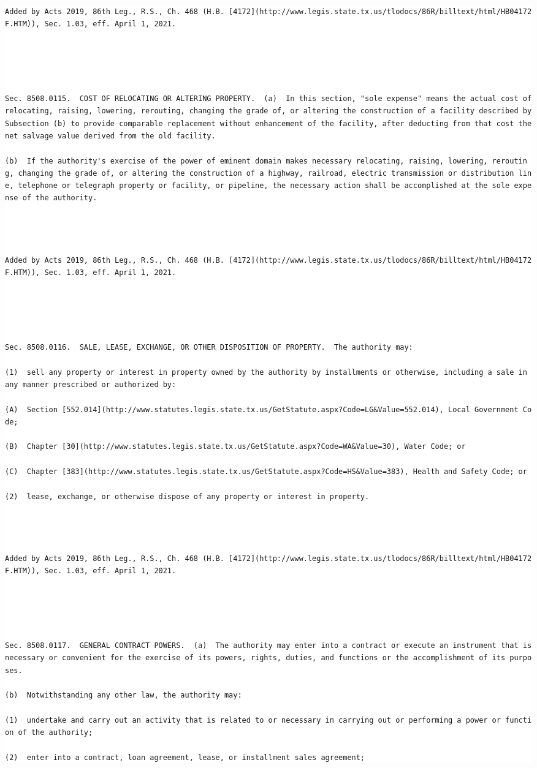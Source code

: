     
    
    
    Added by Acts 2019, 86th Leg., R.S., Ch. 468 (H.B. [4172](http://www.legis.state.tx.us/tlodocs/86R/billtext/html/HB04172F.HTM)), Sec. 1.03, eff. April 1, 2021.
    
    
    
    
    
    Sec. 8508.0115.  COST OF RELOCATING OR ALTERING PROPERTY.  (a)  In this section, "sole expense" means the actual cost of relocating, raising, lowering, rerouting, changing the grade of, or altering the construction of a facility described by Subsection (b) to provide comparable replacement without enhancement of the facility, after deducting from that cost the net salvage value derived from the old facility.
    
    (b)  If the authority's exercise of the power of eminent domain makes necessary relocating, raising, lowering, rerouting, changing the grade of, or altering the construction of a highway, railroad, electric transmission or distribution line, telephone or telegraph property or facility, or pipeline, the necessary action shall be accomplished at the sole expense of the authority.
    
    
    
    
    Added by Acts 2019, 86th Leg., R.S., Ch. 468 (H.B. [4172](http://www.legis.state.tx.us/tlodocs/86R/billtext/html/HB04172F.HTM)), Sec. 1.03, eff. April 1, 2021.
    
    
    
    
    
    Sec. 8508.0116.  SALE, LEASE, EXCHANGE, OR OTHER DISPOSITION OF PROPERTY.  The authority may:
    
    (1)  sell any property or interest in property owned by the authority by installments or otherwise, including a sale in any manner prescribed or authorized by:
    
    (A)  Section [552.014](http://www.statutes.legis.state.tx.us/GetStatute.aspx?Code=LG&Value=552.014), Local Government Code;
    
    (B)  Chapter [30](http://www.statutes.legis.state.tx.us/GetStatute.aspx?Code=WA&Value=30), Water Code; or
    
    (C)  Chapter [383](http://www.statutes.legis.state.tx.us/GetStatute.aspx?Code=HS&Value=383), Health and Safety Code; or
    
    (2)  lease, exchange, or otherwise dispose of any property or interest in property.
    
    
    
    
    Added by Acts 2019, 86th Leg., R.S., Ch. 468 (H.B. [4172](http://www.legis.state.tx.us/tlodocs/86R/billtext/html/HB04172F.HTM)), Sec. 1.03, eff. April 1, 2021.
    
    
    
    
    
    Sec. 8508.0117.  GENERAL CONTRACT POWERS.  (a)  The authority may enter into a contract or execute an instrument that is necessary or convenient for the exercise of its powers, rights, duties, and functions or the accomplishment of its purposes.
    
    (b)  Notwithstanding any other law, the authority may:
    
    (1)  undertake and carry out an activity that is related to or necessary in carrying out or performing a power or function of the authority;
    
    (2)  enter into a contract, loan agreement, lease, or installment sales agreement;
    